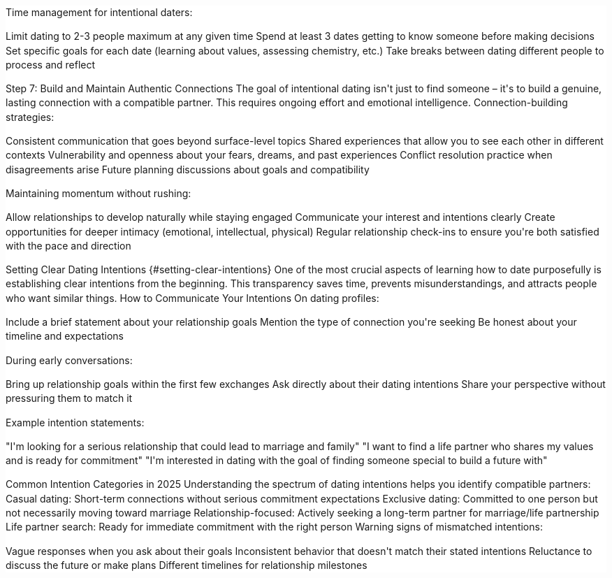 Time management for intentional daters:

Limit dating to 2-3 people maximum at any given time
Spend at least 3 dates getting to know someone before making decisions
Set specific goals for each date (learning about values, assessing chemistry, etc.)
Take breaks between dating different people to process and reflect

Step 7: Build and Maintain Authentic Connections
The goal of intentional dating isn't just to find someone – it's to build a genuine, lasting connection with a compatible partner. This requires ongoing effort and emotional intelligence.
Connection-building strategies:

Consistent communication that goes beyond surface-level topics
Shared experiences that allow you to see each other in different contexts
Vulnerability and openness about your fears, dreams, and past experiences
Conflict resolution practice when disagreements arise
Future planning discussions about goals and compatibility

Maintaining momentum without rushing:

Allow relationships to develop naturally while staying engaged
Communicate your interest and intentions clearly
Create opportunities for deeper intimacy (emotional, intellectual, physical)
Regular relationship check-ins to ensure you're both satisfied with the pace and direction

Setting Clear Dating Intentions {#setting-clear-intentions}
One of the most crucial aspects of learning how to date purposefully is establishing clear intentions from the beginning. This transparency saves time, prevents misunderstandings, and attracts people who want similar things.
How to Communicate Your Intentions
On dating profiles:

Include a brief statement about your relationship goals
Mention the type of connection you're seeking
Be honest about your timeline and expectations

During early conversations:

Bring up relationship goals within the first few exchanges
Ask directly about their dating intentions
Share your perspective without pressuring them to match it

Example intention statements:

"I'm looking for a serious relationship that could lead to marriage and family"
"I want to find a life partner who shares my values and is ready for commitment"
"I'm interested in dating with the goal of finding someone special to build a future with"

Common Intention Categories in 2025
Understanding the spectrum of dating intentions helps you identify compatible partners:
Casual dating: Short-term connections without serious commitment expectations
Exclusive dating: Committed to one person but not necessarily moving toward marriage
Relationship-focused: Actively seeking a long-term partner for marriage/life partnership
Life partner search: Ready for immediate commitment with the right person
Warning signs of mismatched intentions:

Vague responses when you ask about their goals
Inconsistent behavior that doesn't match their stated intentions
Reluctance to discuss the future or make plans
Different timelines for relationship milestones
